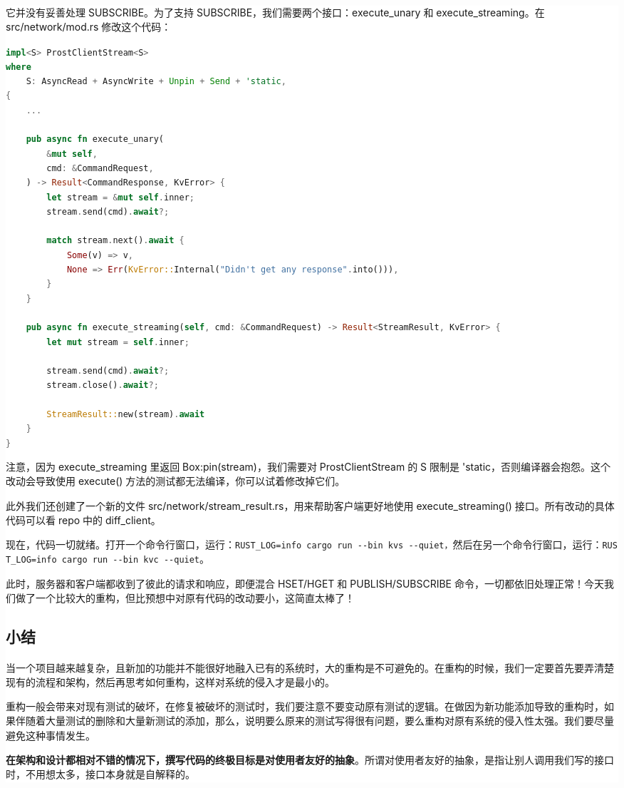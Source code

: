 它并没有妥善处理 SUBSCRIBE。为了支持 SUBSCRIBE，我们需要两个接口：execute\_unary 和 execute\_streaming。在 src/network/mod.rs 修改这个代码：

```rust
impl<S> ProstClientStream<S>
where
    S: AsyncRead + AsyncWrite + Unpin + Send + 'static,
{
    ...

    pub async fn execute_unary(
        &mut self,
        cmd: &CommandRequest,
    ) -> Result<CommandResponse, KvError> {
        let stream = &mut self.inner;
        stream.send(cmd).await?;

        match stream.next().await {
            Some(v) => v,
            None => Err(KvError::Internal("Didn't get any response".into())),
        }
    }

    pub async fn execute_streaming(self, cmd: &CommandRequest) -> Result<StreamResult, KvError> {
        let mut stream = self.inner;

        stream.send(cmd).await?;
        stream.close().await?;

        StreamResult::new(stream).await
    }
}
```

注意，因为 execute\_streaming 里返回 Box:pin(stream)，我们需要对 ProstClientStream 的 S 限制是 'static，否则编译器会抱怨。这个改动会导致使用 execute() 方法的测试都无法编译，你可以试着修改掉它们。

此外我们还创建了一个新的文件 src/network/stream\_result.rs，用来帮助客户端更好地使用 execute\_streaming() 接口。所有改动的具体代码可以看 repo 中的 diff\_client。

现在，代码一切就绪。打开一个命令行窗口，运行：`RUST_LOG=info cargo run --bin kvs --quiet，`然后在另一个命令行窗口，运行：`RUST_LOG=info cargo run --bin kvc --quiet`。

此时，服务器和客户端都收到了彼此的请求和响应，即便混合 HSET/HGET 和 PUBLISH/SUBSCRIBE 命令，一切都依旧处理正常！今天我们做了一个比较大的重构，但比预想中对原有代码的改动要小，这简直太棒了！

## 小结

当一个项目越来越复杂，且新加的功能并不能很好地融入已有的系统时，大的重构是不可避免的。在重构的时候，我们一定要首先要弄清楚现有的流程和架构，然后再思考如何重构，这样对系统的侵入才是最小的。

重构一般会带来对现有测试的破坏，在修复被破坏的测试时，我们要注意不要变动原有测试的逻辑。在做因为新功能添加导致的重构时，如果伴随着大量测试的删除和大量新测试的添加，那么，说明要么原来的测试写得很有问题，要么重构对原有系统的侵入性太强。我们要尽量避免这种事情发生。

**在架构和设计都相对不错的情况下，撰写代码的终极目标是对使用者友好的抽象**。所谓对使用者友好的抽象，是指让别人调用我们写的接口时，不用想太多，接口本身就是自解释的。
